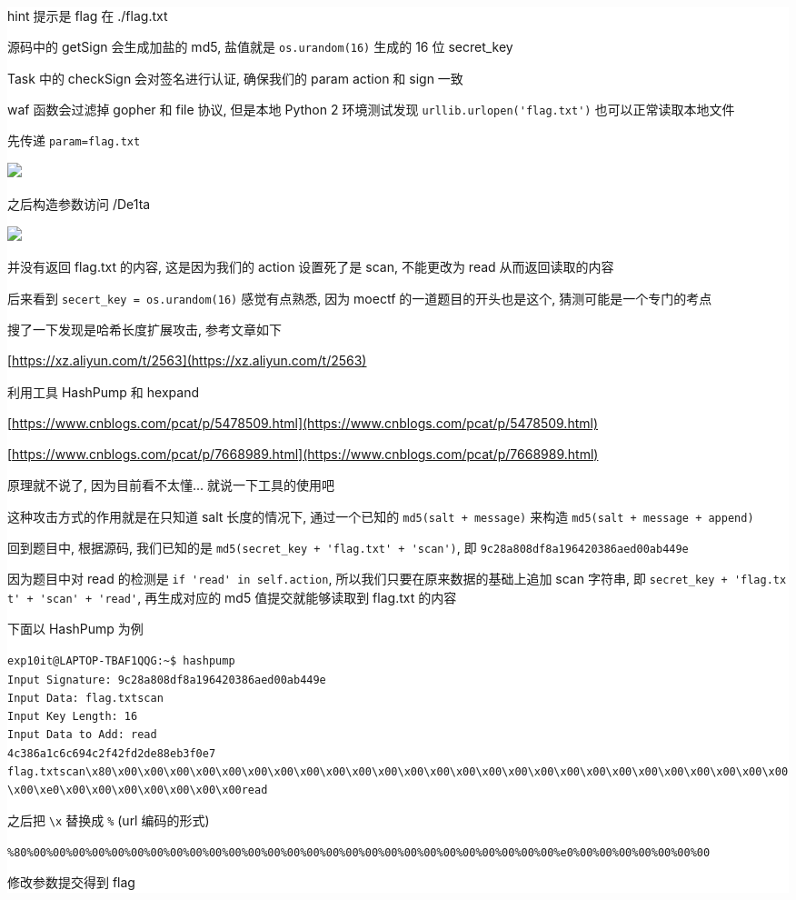 hint 提示是 flag 在 ./flag.txt

源码中的 getSign 会生成加盐的 md5, 盐值就是 `os.urandom(16)` 生成的 16 位 secret_key

Task 中的 checkSign 会对签名进行认证, 确保我们的 param action 和 sign 一致

waf 函数会过滤掉 gopher 和 file 协议, 但是本地 Python 2 环境测试发现 `urllib.urlopen('flag.txt')` 也可以正常读取本地文件

先传递 `param=flag.txt`

![](https://exp10it-1252109039.cos.ap-shanghai.myqcloud.com/img/202208301204474.png)

之后构造参数访问 /De1ta

 ![](https://exp10it-1252109039.cos.ap-shanghai.myqcloud.com/img/202208301205182.png)

并没有返回 flag.txt 的内容, 这是因为我们的 action 设置死了是 scan, 不能更改为 read 从而返回读取的内容

后来看到 `secert_key = os.urandom(16)` 感觉有点熟悉, 因为 moectf 的一道题目的开头也是这个, 猜测可能是一个专门的考点

搜了一下发现是哈希长度扩展攻击, 参考文章如下

[https://xz.aliyun.com/t/2563](https://xz.aliyun.com/t/2563)

利用工具 HashPump 和 hexpand

[https://www.cnblogs.com/pcat/p/5478509.html](https://www.cnblogs.com/pcat/p/5478509.html)

[https://www.cnblogs.com/pcat/p/7668989.html](https://www.cnblogs.com/pcat/p/7668989.html)

原理就不说了, 因为目前看不太懂... 就说一下工具的使用吧

这种攻击方式的作用就是在只知道 salt 长度的情况下, 通过一个已知的 `md5(salt + message)` 来构造 `md5(salt + message + append)`

回到题目中, 根据源码, 我们已知的是 `md5(secret_key + 'flag.txt' + 'scan')`, 即 `9c28a808df8a196420386aed00ab449e`

因为题目中对 read 的检测是 `if 'read' in self.action`, 所以我们只要在原来数据的基础上追加 scan 字符串, 即 `secret_key + 'flag.txt' + 'scan' + 'read'`, 再生成对应的 md5 值提交就能够读取到 flag.txt 的内容

下面以 HashPump 为例

```bash
exp10it@LAPTOP-TBAF1QQG:~$ hashpump
Input Signature: 9c28a808df8a196420386aed00ab449e
Input Data: flag.txtscan
Input Key Length: 16
Input Data to Add: read
4c386a1c6c694c2f42fd2de88eb3f0e7
flag.txtscan\x80\x00\x00\x00\x00\x00\x00\x00\x00\x00\x00\x00\x00\x00\x00\x00\x00\x00\x00\x00\x00\x00\x00\x00\x00\x00\x00\x00\xe0\x00\x00\x00\x00\x00\x00\x00read
```

之后把 `\x` 替换成 `%` (url 编码的形式)

```
%80%00%00%00%00%00%00%00%00%00%00%00%00%00%00%00%00%00%00%00%00%00%00%00%00%00%00%00%e0%00%00%00%00%00%00%00
```

修改参数提交得到 flag
